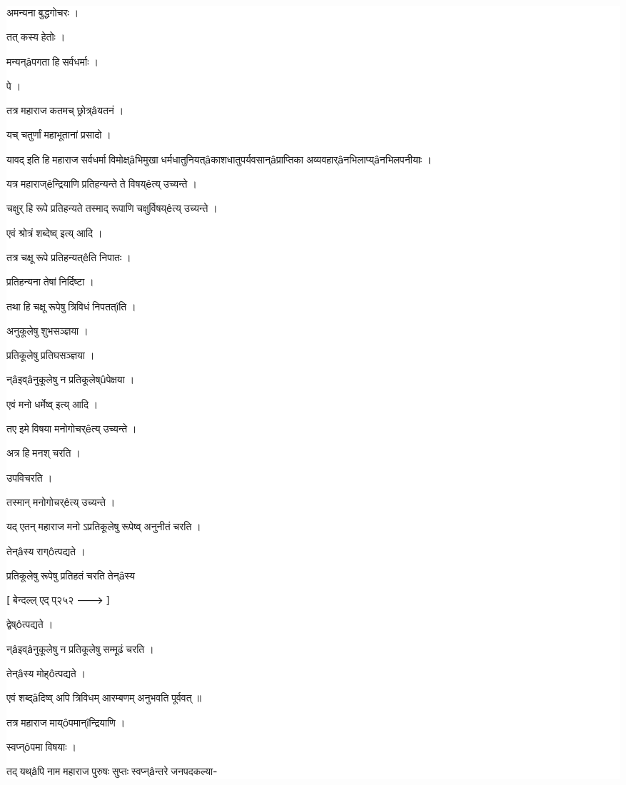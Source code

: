 अमन्यना बुद्धगोचरः ।  
    
तत् कस्य हेतोः ।  
    
मन्यन्âपगता हि सर्वधर्माः ।  
    
पे ।  
    
तत्र महाराज कतमच् छ्रोत्र्âयतनं ।  
    
यच् चतुर्णां महाभूतानां प्रसादो ।  
    
यावद् इति हि महाराज सर्वधर्मा विमोक्ष्âभिमुखा धर्मधातुनियत्âकाशधातुपर्यवसान्âप्राप्तिका अव्यवहार्âनभिलाप्य्âनभिलपनीयाः ।  
    
यत्र महाराज्êन्द्रियाणि प्रतिहन्यन्ते ते विषय्êत्य् उच्यन्ते ।  
    
चक्षुर् हि रूपे प्रतिहन्यते तस्माद् रूपाणि चक्षुर्विषय्êत्य् उच्यन्ते ।  
    
एवं श्रोत्रं शब्देष्व् इत्य् आदि ।  
    
तत्र चक्षू रूपे प्रतिहन्यत्êति निपातः ।  
    
प्रतिहन्यना तेषां निर्दिष्टा ।  
    
तथा हि चक्षू रूपेषु त्रिविधं निपतत्îति ।  
    
अनुकूलेषु शुभसञ्ज्ञया ।  
    
प्रतिकूलेषु प्रतिघसञ्ज्ञया ।  
    
न्âइव्âनुकूलेषु न प्रतिकूलेष्ûपेक्षया ।  
    
एवं मनो धर्मेष्व् इत्य् आदि ।  
    
तए इमे विषया मनोगोचर्êत्य् उच्यन्ते ।  
    
अत्र हि मनश् चरति ।  
    
उपविचरति ।  
    
तस्मान् मनोगोचर्êत्य् उच्यन्ते ।  
    
यद् एतन् महाराज मनो ऽप्रतिकूलेषु रूपेष्व् अनुनीतं चरति ।  
    
तेन्âस्य राग्ôत्पद्यते ।  
    
प्रतिकूलेषु रूपेषु प्रतिहतं चरति तेन्âस्य  
    
[ बेन्दल्ल् एद् प्२५२ ---> ]  
    
द्वेष्ôत्पद्यते ।  
    
न्âइव्âनुकूलेषु न प्रतिकूलेषु सम्मूढं चरति ।  
    
तेन्âस्य मोह्ôत्पद्यते ।  
    
एवं शब्द्âदिष्व् अपि त्रिविधम् आरम्बणम् अनुभवति पूर्ववत् ॥  
    
तत्र महाराज माय्ôपमान्îन्द्रियाणि ।  
    
स्वप्न्ôपमा विषयाः ।  
    
तद् यथ्âपि नाम महाराज पुरुषः सुप्तः स्वप्न्âन्तरे जनपदकल्या-  
    